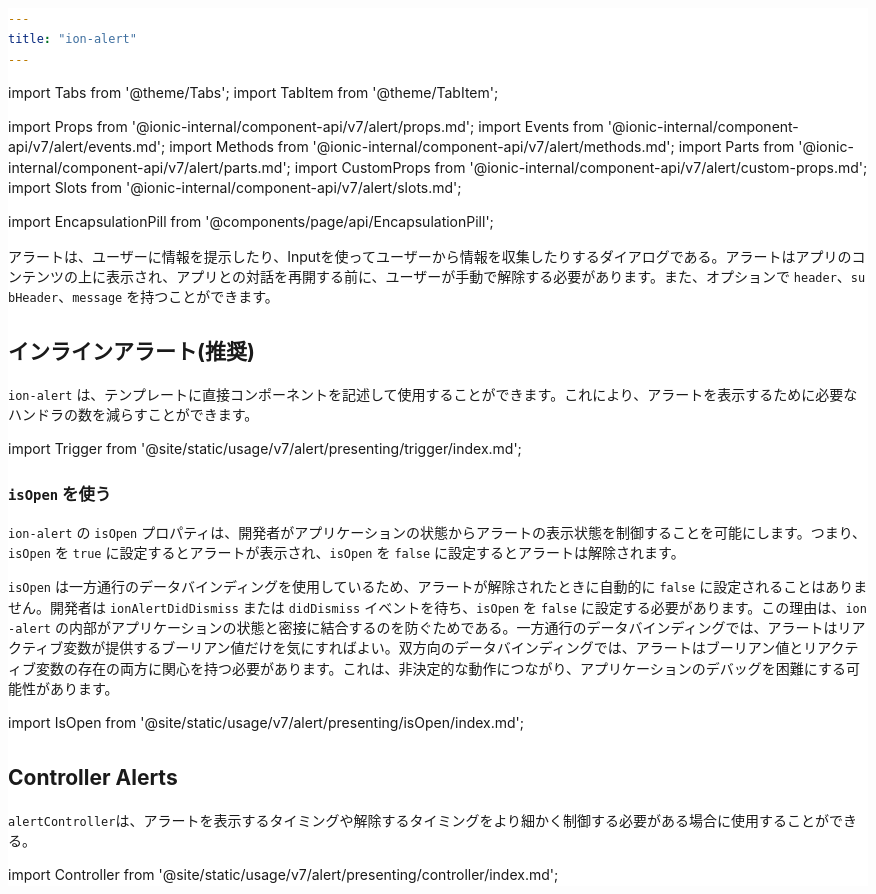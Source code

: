 ```yaml
---
title: "ion-alert"
---
```

import Tabs from '@theme/Tabs';
import TabItem from '@theme/TabItem';

import Props from '@ionic-internal/component-api/v7/alert/props.md';
import Events from '@ionic-internal/component-api/v7/alert/events.md';
import Methods from '@ionic-internal/component-api/v7/alert/methods.md';
import Parts from '@ionic-internal/component-api/v7/alert/parts.md';
import CustomProps from '@ionic-internal/component-api/v7/alert/custom-props.md';
import Slots from '@ionic-internal/component-api/v7/alert/slots.md';

<head>
  <title>ion-alert: Ionic API Alert Buttons with Custom Message Prompts</title>
  <meta name="description" content="ion-alertダイアログは、Inputを使用して情報を提示または収集します。カスタムアラートボタンメッセージは、アプリのコンテンツの上に表示され、手動で解除する必要があります。" />
</head>

import EncapsulationPill from '@components/page/api/EncapsulationPill';

<EncapsulationPill type="scoped" />

アラートは、ユーザーに情報を提示したり、Inputを使ってユーザーから情報を収集したりするダイアログである。アラートはアプリのコンテンツの上に表示され、アプリとの対話を再開する前に、ユーザーが手動で解除する必要があります。また、オプションで `header`、`subHeader`、`message` を持つことができます。

## インラインアラート(推奨)

`ion-alert` は、テンプレートに直接コンポーネントを記述して使用することができます。これにより、アラートを表示するために必要なハンドラの数を減らすことができます。

import Trigger from '@site/static/usage/v7/alert/presenting/trigger/index.md';

<Trigger />

### `isOpen` を使う

`ion-alert` の `isOpen` プロパティは、開発者がアプリケーションの状態からアラートの表示状態を制御することを可能にします。つまり、`isOpen` を `true` に設定するとアラートが表示され、`isOpen` を `false` に設定するとアラートは解除されます。

`isOpen` は一方通行のデータバインディングを使用しているため、アラートが解除されたときに自動的に `false` に設定されることはありません。開発者は `ionAlertDidDismiss` または `didDismiss` イベントを待ち、`isOpen` を `false` に設定する必要があります。この理由は、`ion-alert` の内部がアプリケーションの状態と密接に結合するのを防ぐためである。一方通行のデータバインディングでは、アラートはリアクティブ変数が提供するブーリアン値だけを気にすればよい。双方向のデータバインディングでは、アラートはブーリアン値とリアクティブ変数の存在の両方に関心を持つ必要があります。これは、非決定的な動作につながり、アプリケーションのデバッグを困難にする可能性があります。

import IsOpen from '@site/static/usage/v7/alert/presenting/isOpen/index.md';

<IsOpen />

## Controller Alerts

`alertController`は、アラートを表示するタイミングや解除するタイミングをより細かく制御する必要がある場合に使用することができる。

import Controller from '@site/static/usage/v7/alert/presenting/controller/index.md';

